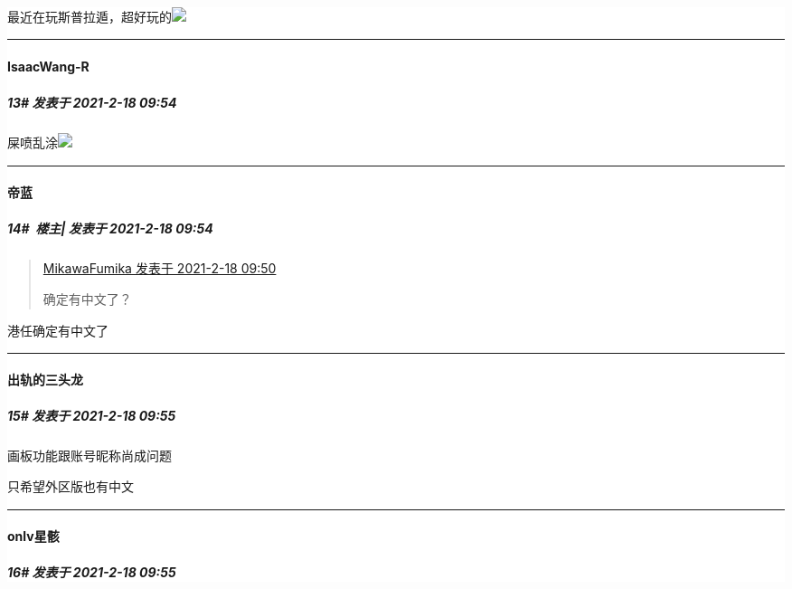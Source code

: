 


最近在玩斯普拉遁，超好玩的<img src="https://static.saraba1st.com/image/smiley/face2017/067.png" referrerpolicy="no-referrer">







*****

####  IsaacWang-R  
##### 13#       发表于 2021-2-18 09:54




屎喷乱涂<img src="https://static.saraba1st.com/image/smiley/face2017/067.png" referrerpolicy="no-referrer">







*****

####  帝蓝  
##### 14#         楼主| 发表于 2021-2-18 09:54



<blockquote><a href="httphttps://bbs.saraba1st.com/2b/forum.php?mod=redirect&amp;goto=findpost&amp;pid=50362468&amp;ptid=1988320" target="_blank">MikawaFumika 发表于 2021-2-18 09:50</a>

确定有中文了？</blockquote>
港任确定有中文了







*****

####  出轨的三头龙  
##### 15#       发表于 2021-2-18 09:55




画板功能跟账号昵称尚成问题

只希望外区版也有中文







*****

####  onlv星骸  
##### 16#       发表于 2021-2-18 09:55
